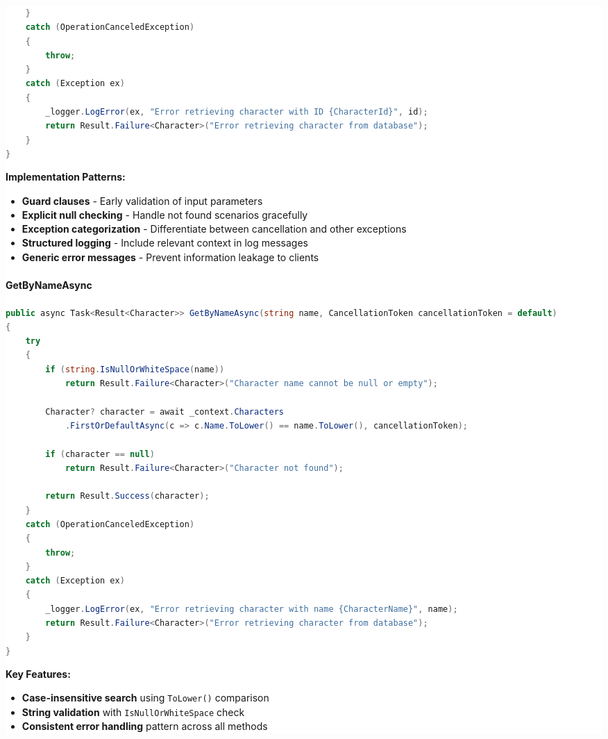```csharp
    }
    catch (OperationCanceledException)
    {
        throw;
    }
    catch (Exception ex)
    {
        _logger.LogError(ex, "Error retrieving character with ID {CharacterId}", id);
        return Result.Failure<Character>("Error retrieving character from database");
    }
}
```

**Implementation Patterns:**
- **Guard clauses** - Early validation of input parameters
- **Explicit null checking** - Handle not found scenarios gracefully
- **Exception categorization** - Differentiate between cancellation and other exceptions
- **Structured logging** - Include relevant context in log messages
- **Generic error messages** - Prevent information leakage to clients

#### GetByNameAsync

```csharp
public async Task<Result<Character>> GetByNameAsync(string name, CancellationToken cancellationToken = default)
{
    try
    {
        if (string.IsNullOrWhiteSpace(name))
            return Result.Failure<Character>("Character name cannot be null or empty");

        Character? character = await _context.Characters
            .FirstOrDefaultAsync(c => c.Name.ToLower() == name.ToLower(), cancellationToken);

        if (character == null)
            return Result.Failure<Character>("Character not found");

        return Result.Success(character);
    }
    catch (OperationCanceledException)
    {
        throw;
    }
    catch (Exception ex)
    {
        _logger.LogError(ex, "Error retrieving character with name {CharacterName}", name);
        return Result.Failure<Character>("Error retrieving character from database");
    }
}
```

**Key Features:**
- **Case-insensitive search** using `ToLower()` comparison
- **String validation** with `IsNullOrWhiteSpace` check
- **Consistent error handling** pattern across all methods
